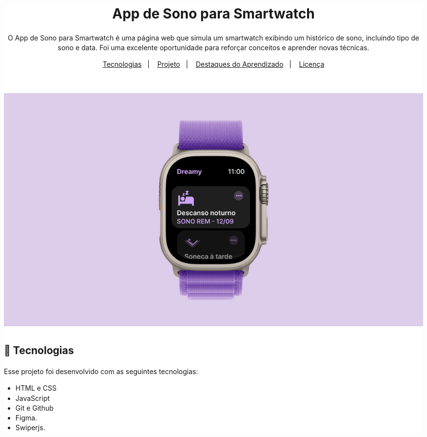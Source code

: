 <h1 align="center"> App de Sono para Smartwatch </h1>

<p align="center">
O App de Sono para Smartwatch é uma página web que simula um smartwatch exibindo um histórico de sono, incluindo tipo de sono e data. Foi uma excelente oportunidade para reforçar conceitos e aprender novas técnicas.
</p>

<p align="center">
  <a href="#-tecnologias">Tecnologias</a>&nbsp;&nbsp;&nbsp;|&nbsp;&nbsp;&nbsp;
  <a href="#-projeto">Projeto</a>&nbsp;&nbsp;&nbsp;|&nbsp;&nbsp;&nbsp;
  <a href="#-destaques do aprendizado">Destaques do Aprendizado</a>&nbsp;&nbsp;&nbsp;|&nbsp;&nbsp;&nbsp;
  <a href="#memo-licença">Licença</a>
 
</p>

<br>

<p align="center">
  <img alt="projeto App de Sono para Smartwatch" src=".github/preview.jpg" width="100%">
</p>

## 🚀 Tecnologias

Esse projeto foi desenvolvido com as seguintes tecnologias:

- HTML e CSS
- JavaScript
- Git e Github
- Figma.
- Swiperjs.
